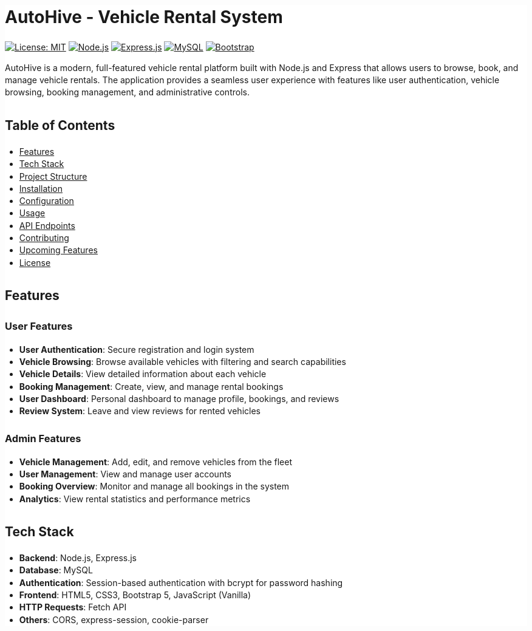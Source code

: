 # AutoHive - Vehicle Rental System

[![License: MIT](https://img.shields.io/badge/License-MIT-yellow.svg)](https://opensource.org/licenses/MIT)
[![Node.js](https://img.shields.io/badge/Node.js-v14+-green.svg)](https://nodejs.org/)
[![Express.js](https://img.shields.io/badge/Express.js-4.x-blue.svg)](https://expressjs.com/)
[![MySQL](https://img.shields.io/badge/MySQL-8.0-orange.svg)](https://www.mysql.com/)
[![Bootstrap](https://img.shields.io/badge/Bootstrap-5.3-purple.svg)](https://getbootstrap.com/)

AutoHive is a modern, full-featured vehicle rental platform built with Node.js and Express that allows users to browse, book, and manage vehicle rentals. The application provides a seamless user experience with features like user authentication, vehicle browsing, booking management, and administrative controls.

## Table of Contents
- [Features](#features)
- [Tech Stack](#tech-stack)
- [Project Structure](#project-structure)
- [Installation](#installation)
- [Configuration](#configuration)
- [Usage](#usage)
- [API Endpoints](#api-endpoints)
- [Contributing](#contributing)
- [Upcoming Features](#upcoming-features)
- [License](#license)

## Features

### User Features
- **User Authentication**: Secure registration and login system
- **Vehicle Browsing**: Browse available vehicles with filtering and search capabilities
- **Vehicle Details**: View detailed information about each vehicle
- **Booking Management**: Create, view, and manage rental bookings
- **User Dashboard**: Personal dashboard to manage profile, bookings, and reviews
- **Review System**: Leave and view reviews for rented vehicles

### Admin Features
- **Vehicle Management**: Add, edit, and remove vehicles from the fleet
- **User Management**: View and manage user accounts
- **Booking Overview**: Monitor and manage all bookings in the system
- **Analytics**: View rental statistics and performance metrics

## Tech Stack

- **Backend**: Node.js, Express.js
- **Database**: MySQL
- **Authentication**: Session-based authentication with bcrypt for password hashing
- **Frontend**: HTML5, CSS3, Bootstrap 5, JavaScript (Vanilla)
- **HTTP Requests**: Fetch API
- **Others**: CORS, express-session, cookie-parser
